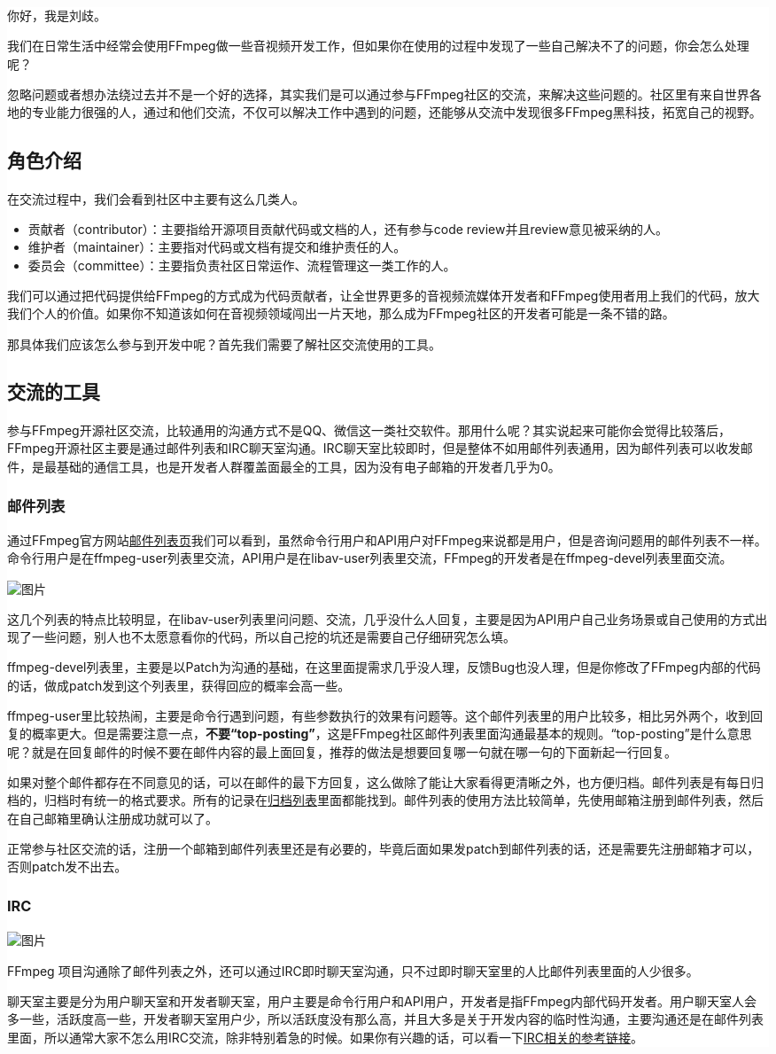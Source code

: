 你好，我是刘歧。

我们在日常生活中经常会使用FFmpeg做一些音视频开发工作，但如果你在使用的过程中发现了一些自己解决不了的问题，你会怎么处理呢？

忽略问题或者想办法绕过去并不是一个好的选择，其实我们是可以通过参与FFmpeg社区的交流，来解决这些问题的。社区里有来自世界各地的专业能力很强的人，通过和他们交流，不仅可以解决工作中遇到的问题，还能够从交流中发现很多FFmpeg黑科技，拓宽自己的视野。

## 角色介绍

在交流过程中，我们会看到社区中主要有这么几类人。

- 贡献者（contributor）：主要指给开源项目贡献代码或文档的人，还有参与code review并且review意见被采纳的人。
- 维护者（maintainer）：主要指对代码或文档有提交和维护责任的人。
- 委员会（committee）：主要指负责社区日常运作、流程管理这一类工作的人。

我们可以通过把代码提供给FFmpeg的方式成为代码贡献者，让全世界更多的音视频流媒体开发者和FFmpeg使用者用上我们的代码，放大我们个人的价值。如果你不知道该如何在音视频领域闯出一片天地，那么成为FFmpeg社区的开发者可能是一条不错的路。

那具体我们应该怎么参与到开发中呢？首先我们需要了解社区交流使用的工具。

## 交流的工具

参与FFmpeg开源社区交流，比较通用的沟通方式不是QQ、微信这一类社交软件。那用什么呢？其实说起来可能你会觉得比较落后，FFmpeg开源社区主要是通过邮件列表和IRC聊天室沟通。IRC聊天室比较即时，但是整体不如用邮件列表通用，因为邮件列表可以收发邮件，是最基础的通信工具，也是开发者人群覆盖面最全的工具，因为没有电子邮箱的开发者几乎为0。

### 邮件列表

通过FFmpeg官方网站[邮件列表页](https://ffmpeg.org/contact.html#MailingLists)我们可以看到，虽然命令行用户和API用户对FFmpeg来说都是用户，但是咨询问题用的邮件列表不一样。命令行用户是在ffmpeg-user列表里交流，API用户是在libav-user列表里交流，FFmpeg的开发者是在ffmpeg-devel列表里面交流。

![图片](https://static001.geekbang.org/resource/image/e0/89/e048a58e71de74ba5319a4fa21b89689.png?wh=1920x1034)

这几个列表的特点比较明显，在libav-user列表里问问题、交流，几乎没什么人回复，主要是因为API用户自己业务场景或自己使用的方式出现了一些问题，别人也不太愿意看你的代码，所以自己挖的坑还是需要自己仔细研究怎么填。

ffmpeg-devel列表里，主要是以Patch为沟通的基础，在这里面提需求几乎没人理，反馈Bug也没人理，但是你修改了FFmpeg内部的代码的话，做成patch发到这个列表里，获得回应的概率会高一些。

ffmpeg-user里比较热闹，主要是命令行遇到问题，有些参数执行的效果有问题等。这个邮件列表里的用户比较多，相比另外两个，收到回复的概率更大。但是需要注意一点，**不要“top-posting”**，这是FFmpeg社区邮件列表里面沟通最基本的规则。“top-posting”是什么意思呢？就是在回复邮件的时候不要在邮件内容的最上面回复，推荐的做法是想要回复哪一句就在哪一句的下面新起一行回复。

如果对整个邮件都存在不同意见的话，可以在邮件的最下方回复，这么做除了能让大家看得更清晰之外，也方便归档。邮件列表是有每日归档的，归档时有统一的格式要求。所有的记录在[归档列表](https://lists.ffmpeg.org/pipermail/ffmpeg-devel/)里面都能找到。邮件列表的使用方法比较简单，先使用邮箱注册到邮件列表，然后在自己邮箱里确认注册成功就可以了。

正常参与社区交流的话，注册一个邮箱到邮件列表里还是有必要的，毕竟后面如果发patch到邮件列表的话，还是需要先注册邮箱才可以，否则patch发不出去。

### IRC

![图片](https://static001.geekbang.org/resource/image/a2/a0/a2af27289efe660e977f7e9480d766a0.png?wh=1920x1115)

FFmpeg 项目沟通除了邮件列表之外，还可以通过IRC即时聊天室沟通，只不过即时聊天室里的人比邮件列表里面的人少很多。

聊天室主要是分为用户聊天室和开发者聊天室，用户主要是命令行用户和API用户，开发者是指FFmpeg内部代码开发者。用户聊天室人会多一些，活跃度高一些，开发者聊天室用户少，所以活跃度没有那么高，并且大多是关于开发内容的临时性沟通，主要沟通还是在邮件列表里面，所以通常大家不怎么用IRC交流，除非特别着急的时候。如果你有兴趣的话，可以看一下[IRC相关的参考链接](https://ffmpeg.org/contact.html#IRCChannels)。
